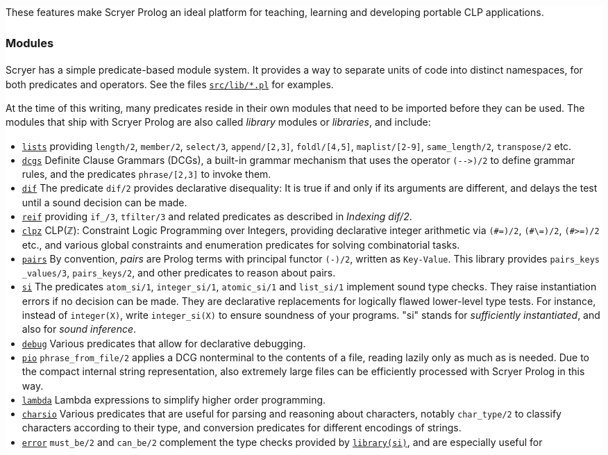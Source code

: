 These features make Scryer Prolog an ideal platform for teaching,
learning and developing portable CLP&nbsp;applications.

### Modules

Scryer has a simple predicate-based module system. It provides a
way to separate units of code into distinct namespaces, for both
predicates and operators. See the files
[`src/lib/*.pl`](src/lib) for
examples.

At the time of this writing, many predicates reside in their own
modules that need to be imported before they can be used.
The modules that ship with Scryer&nbsp;Prolog are also called
*library*&nbsp;modules or *libraries*, and include:

* [`lists`](src/lib/lists.pl)
  providing `length/2`, `member/2`, `select/3`, `append/[2,3]`,
  `foldl/[4,5]`, `maplist/[2-9]`, `same_length/2`, `transpose/2` etc.
* [`dcgs`](src/lib/dcgs.pl)
  Definite Clause Grammars (DCGs), a built-in grammar mechanism
  that uses the operator `(-->)/2` to define grammar rules,
  and the predicates `phrase/[2,3]` to invoke them.
* [`dif`](src/lib/dif.pl)
  The predicate `dif/2` provides declarative disequality:
  It is true if and only if its arguments are different, and
  delays the test until a sound decision can be made.
* [`reif`](src/lib/reif.pl)
  providing `if_/3`, `tfilter/3` and related predicates
  as described in *Indexing&nbsp;dif/2*.
* [`clpz`](src/lib/clpz.pl)
  CLP(ℤ): Constraint Logic Programming over Integers,
  providing declarative integer arithmetic via `(#=)/2`, `(#\=)/2`,
  `(#>=)/2` etc., and various global constraints and
  enumeration predicates for solving combinatorial tasks.
* [`pairs`](src/lib/pairs.pl)
  By convention, *pairs* are Prolog terms with
  principal&nbsp;functor `(-)/2`, written as `Key-Value`.
  This library provides `pairs_keys_values/3`,
  `pairs_keys/2`, and other predicates to reason about pairs.
* [`si`](src/lib/si.pl)
  The predicates `atom_si/1`, `integer_si/1`, `atomic_si/1`
  and `list_si/1` implement sound type checks. They raise
  instantiation errors if no decision can be made.
  They are declarative replacements for logically flawed
  lower-level type tests. For instance, instead of `integer(X)`,
  write `integer_si(X)` to ensure soundness of your programs.
  "si" stands for *sufficiently instantiated*, and also for
  *sound&nbsp;inference*.
* [`debug`](src/lib/debug.pl)
  Various predicates that allow for declarative debugging.
* [`pio`](src/lib/pio.pl)
  `phrase_from_file/2` applies a DCG nonterminal to the contents of a
  file, reading lazily only as much as is needed. Due to the compact
  internal string representation, also extremely large files can be
  efficiently processed with Scryer&nbsp;Prolog in this way.
* [`lambda`](src/lib/lambda.pl)
  Lambda expressions to simplify higher order programming.
* [`charsio`](src/lib/charsio.pl) Various predicates that are useful
  for parsing and reasoning about characters, notably `char_type/2` to
  classify characters according to their type, and conversion
  predicates for different encodings of strings.
* [`error`](src/lib/error.pl)
  `must_be/2` and `can_be/2` complement the type checks provided by
  [`library(si)`](src/lib/si.pl), and are especially useful for